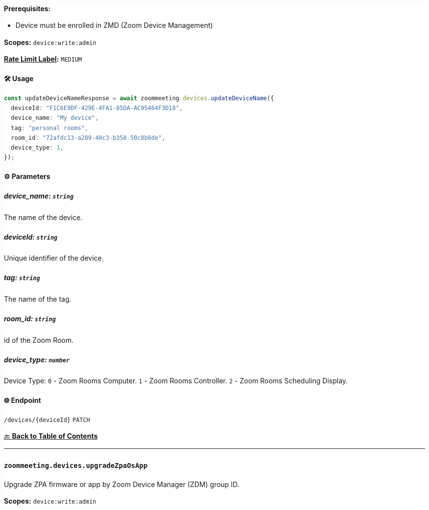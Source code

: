 **Prerequisites:**
* Device must be enrolled in ZMD (Zoom Device Management)

**Scopes:** `device:write:admin`

**[Rate Limit Label](https://marketplace.zoom.us/docs/api-reference/rate-limits#rate-limits):** `MEDIUM`

#### 🛠️ Usage<a id="🛠️-usage"></a>

```typescript
const updateDeviceNameResponse = await zoommeeting.devices.updateDeviceName({
  deviceId: "F1C6E9DF-429E-4FA1-85DA-AC95464F3D18",
  device_name: "My device",
  tag: "personal rooms",
  room_id: "72afdc13-a289-40c3-b358-50c8b8de",
  device_type: 1,
});
```

#### ⚙️ Parameters<a id="⚙️-parameters"></a>

##### device_name: `string`<a id="device_name-string"></a>

The name of the device.

##### deviceId: `string`<a id="deviceid-string"></a>

Unique identifier of the device.

##### tag: `string`<a id="tag-string"></a>

The name of the tag.

##### room_id: `string`<a id="room_id-string"></a>

id of the Zoom Room.

##### device_type: `number`<a id="device_type-number"></a>

Device Type:    `0` - Zoom Rooms Computer.    `1` - Zoom Rooms Controller.    `2` - Zoom Rooms Scheduling Display.

#### 🌐 Endpoint<a id="🌐-endpoint"></a>

`/devices/{deviceId}` `PATCH`

[🔙 **Back to Table of Contents**](#table-of-contents)

---


### `zoommeeting.devices.upgradeZpaOsApp`<a id="zoommeetingdevicesupgradezpaosapp"></a>

Upgrade ZPA firmware or app by Zoom Device Manager (ZDM) group ID.

**Scopes:** `device:write:admin`
